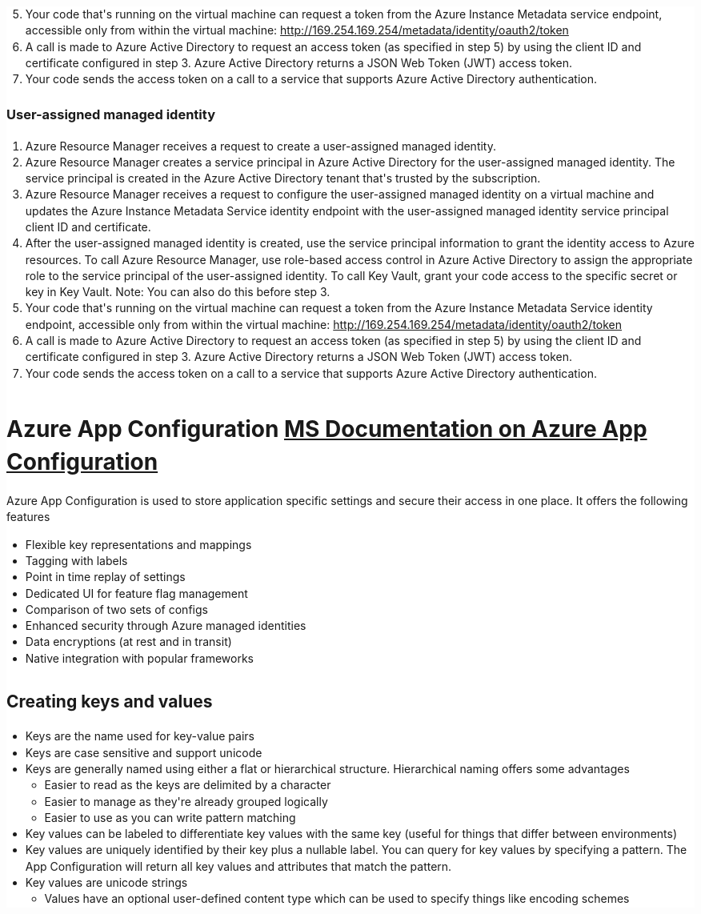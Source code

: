 5. Your code that's running on the virtual machine can request a token from the Azure Instance Metadata service endpoint, accessible only from within the virtual machine: http://169.254.169.254/metadata/identity/oauth2/token
6. A call is made to Azure Active Directory to request an access token (as specified in step 5) by using the client ID and certificate configured in step 3. Azure Active Directory returns a JSON Web Token (JWT) access token.
7. Your code sends the access token on a call to a service that supports Azure Active Directory authentication.

### User-assigned managed identity
1. Azure Resource Manager receives a request to create a user-assigned managed identity.
2. Azure Resource Manager creates a service principal in Azure Active Directory for the user-assigned managed identity. The service principal is created in the Azure Active Directory tenant that's trusted by the subscription.
3. Azure Resource Manager receives a request to configure the user-assigned managed identity on a virtual machine and updates the Azure Instance Metadata Service identity endpoint with the user-assigned managed identity service principal client ID and certificate.
4. After the user-assigned managed identity is created, use the service principal information to grant the identity access to Azure resources. To call Azure Resource Manager, use role-based access control in Azure Active Directory to assign the appropriate role to the service principal of the user-assigned identity. To call Key Vault, grant your code access to the specific secret or key in Key Vault. Note: You can also do this before step 3.
5. Your code that's running on the virtual machine can request a token from the Azure Instance Metadata Service identity endpoint, accessible only from within the virtual machine: http://169.254.169.254/metadata/identity/oauth2/token
6. A call is made to Azure Active Directory to request an access token (as specified in step 5) by using the client ID and certificate configured in step 3. Azure Active Directory returns a JSON Web Token (JWT) access token.
7. Your code sends the access token on a call to a service that supports Azure Active Directory authentication.


# Azure App Configuration [MS Documentation on Azure App Configuration](https://learn.microsoft.com/en-us/azure/azure-app-configuration/overview)
Azure App Configuration is used to store application specific settings and secure their access in one place. It offers the following features
- Flexible key representations and mappings
- Tagging with labels
- Point in time replay of settings
- Dedicated UI for feature flag management
- Comparison of two sets of configs
- Enhanced security through Azure managed identities
- Data encryptions (at rest and in transit)
- Native integration with popular frameworks

## Creating keys and values
- Keys are the name used for key-value pairs
- Keys are case sensitive and support unicode
- Keys are generally named using either a flat or hierarchical structure. Hierarchical naming offers some advantages
  - Easier to read as the keys are delimited by a character
  - Easier to manage as they're already grouped logically
  - Easier to use as you can write pattern matching
- Key values can be labeled to differentiate key values with the same key (useful for things that differ between environments)
- Key values are uniquely identified by their key plus a nullable label. You can query for key values by specifying a pattern. The App Configuration will return all key values and attributes that match the pattern.
- Key values are unicode strings
  - Values have an optional user-defined content type which can be used to specify things like encoding schemes